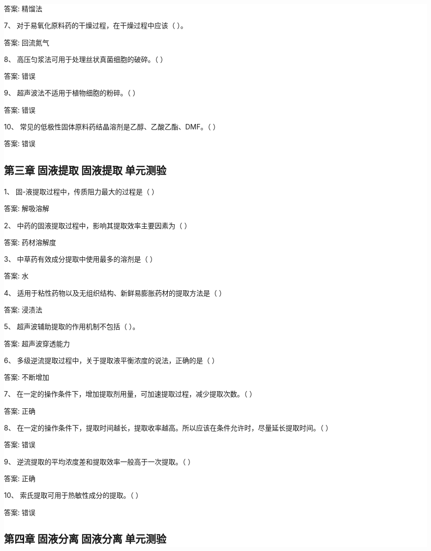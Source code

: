 答案: 精馏法

7、 对于易氧化原料药的干燥过程，在干燥过程中应该（  ）。

答案: 回流氮气

8、 高压匀浆法可用于处理丝状真菌细胞的破碎。（  ）

答案: 错误

9、 超声波法不适用于植物细胞的粉碎。（  ）

答案: 错误

10、 常见的低极性固体原料药结晶溶剂是乙醇、乙酸乙酯、DMF。（  ）

答案: 错误

##

## 第三章 固液提取 固液提取 单元测验

1、 固-液提取过程中，传质阻力最大的过程是（  ）

答案: 解吸溶解

2、 中药的固液提取过程中，影响其提取效率主要因素为（  ）

答案: 药材溶解度

3、 中草药有效成分提取中使用最多的溶剂是（   ）

答案: 水

4、 适用于粘性药物以及无组织结构、新鲜易膨胀药材的提取方法是（   ）

答案: 浸渍法

5、 超声波辅助提取的作用机制不包括（   ）。

答案: 超声波穿透能力

6、 多级逆流提取过程中，关于提取液平衡浓度的说法，正确的是（  ）

答案: 不断增加

7、 在一定的操作条件下，增加提取剂用量，可加速提取过程，减少提取次数。（   ）

答案: 正确

8、 在一定的操作条件下，提取时间越长，提取收率越高。所以应该在条件允许时，尽量延长提取时间。（   ）

答案: 错误

9、 逆流提取的平均浓度差和提取效率一般高于一次提取。（   ）

答案: 正确

10、 索氏提取可用于热敏性成分的提取。（   ）

答案: 错误

## 第四章 固液分离 固液分离 单元测验
